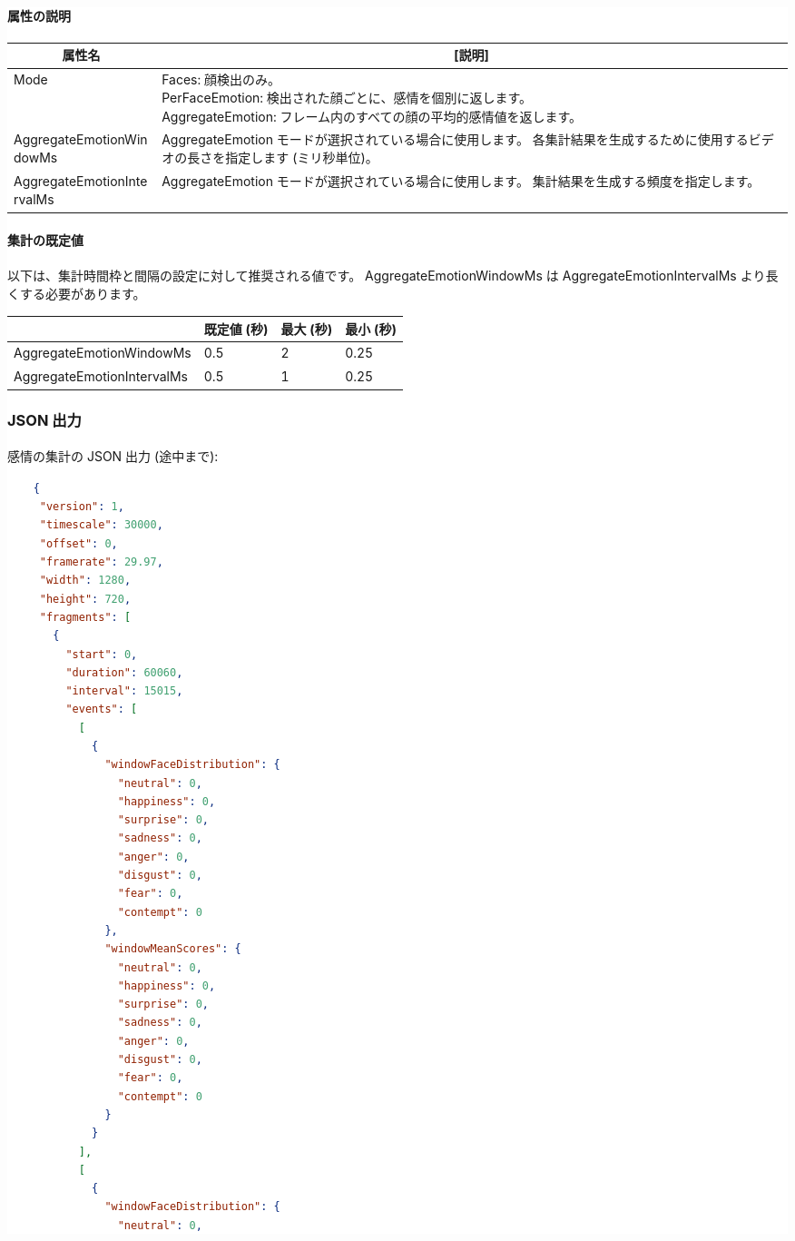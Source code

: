 
#### <a name="attribute-descriptions"></a>属性の説明
| 属性名 | [説明] |
| --- | --- |
| Mode |Faces: 顔検出のみ。<br/>PerFaceEmotion: 検出された顔ごとに、感情を個別に返します。<br/>AggregateEmotion: フレーム内のすべての顔の平均的感情値を返します。 |
| AggregateEmotionWindowMs |AggregateEmotion モードが選択されている場合に使用します。 各集計結果を生成するために使用するビデオの長さを指定します (ミリ秒単位)。 |
| AggregateEmotionIntervalMs |AggregateEmotion モードが選択されている場合に使用します。 集計結果を生成する頻度を指定します。 |

#### <a name="aggregate-defaults"></a>集計の既定値
以下は、集計時間枠と間隔の設定に対して推奨される値です。 AggregateEmotionWindowMs は AggregateEmotionIntervalMs より長くする必要があります。

|| 既定値 (秒) | 最大 (秒) | 最小 (秒) |
|--- | --- | --- | --- |
| AggregateEmotionWindowMs |0.5 |2 |0.25|
| AggregateEmotionIntervalMs |0.5 |1 |0.25|

### <a name="json-output"></a>JSON 出力
感情の集計の JSON 出力 (途中まで):

```json
    {
     "version": 1,
     "timescale": 30000,
     "offset": 0,
     "framerate": 29.97,
     "width": 1280,
     "height": 720,
     "fragments": [
       {
         "start": 0,
         "duration": 60060,
         "interval": 15015,
         "events": [
           [
             {
               "windowFaceDistribution": {
                 "neutral": 0,
                 "happiness": 0,
                 "surprise": 0,
                 "sadness": 0,
                 "anger": 0,
                 "disgust": 0,
                 "fear": 0,
                 "contempt": 0
               },
               "windowMeanScores": {
                 "neutral": 0,
                 "happiness": 0,
                 "surprise": 0,
                 "sadness": 0,
                 "anger": 0,
                 "disgust": 0,
                 "fear": 0,
                 "contempt": 0
               }
             }
           ],
           [
             {
               "windowFaceDistribution": {
                 "neutral": 0,
```